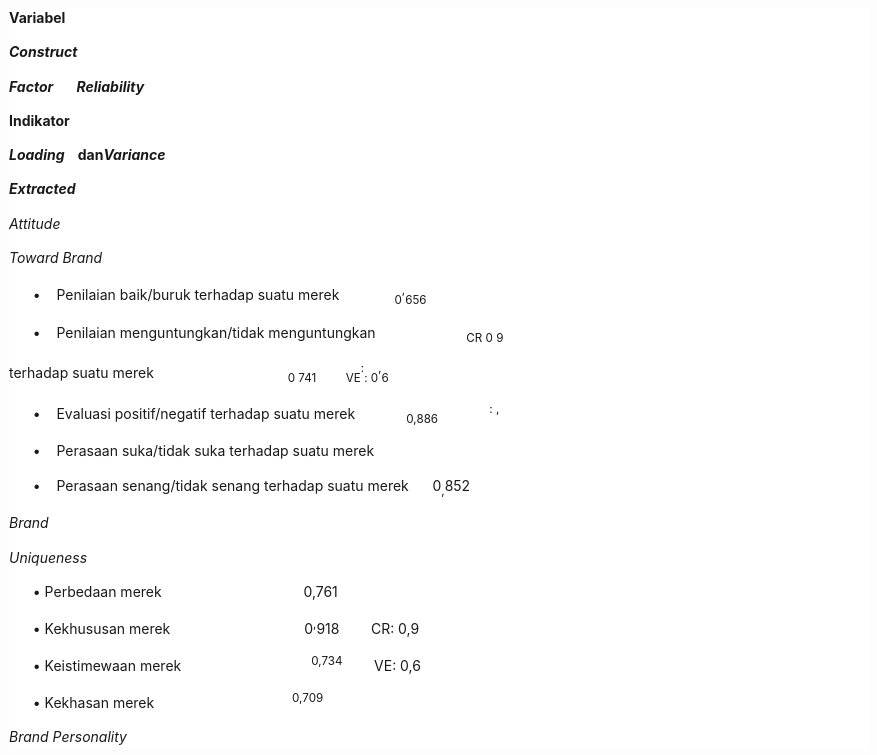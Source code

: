 <tr><td style="vertical-align:middle;">
<p><span class="font5" style="font-weight:bold;">Variabel</span></p></td><td style="vertical-align:top;">
<p><span class="font5" style="font-weight:bold;font-style:italic;">Construct</span></p>
<p><span class="font5" style="font-weight:bold;font-style:italic;">Factor &nbsp;&nbsp;&nbsp;&nbsp;&nbsp;&nbsp;Reliability</span></p>
<p><span class="font5" style="font-weight:bold;">Indikator</span></p>
<p><span class="font5" style="font-weight:bold;font-style:italic;">Loading</span><span class="font5" style="font-weight:bold;"> &nbsp;&nbsp;&nbsp;dan</span><span class="font5" style="font-weight:bold;font-style:italic;">Variance</span></p>
<p><span class="font5" style="font-weight:bold;font-style:italic;">Extracted</span></p></td></tr>
<tr><td style="vertical-align:middle;">
<p><span class="font5" style="font-style:italic;">Attitude</span></p>
<p><span class="font5" style="font-style:italic;">Toward Brand</span></p></td><td style="vertical-align:bottom;">
<ul style="list-style:none;"><li>
<p><span class="font0">•</span><span class="font5"> &nbsp;&nbsp;&nbsp;Penilaian baik/buruk terhadap suatu merek &nbsp;&nbsp;&nbsp;&nbsp;&nbsp;&nbsp;&nbsp;&nbsp;&nbsp;&nbsp;&nbsp;&nbsp;&nbsp;<sub>0</sub><sup>,</sup><sub>656</sub></span></p></li>
<li>
<p><span class="font0">•</span><span class="font5"> &nbsp;&nbsp;&nbsp;Penilaian menguntungkan/tidak menguntungkan &nbsp;&nbsp;&nbsp;&nbsp;&nbsp;&nbsp;&nbsp;&nbsp;&nbsp;&nbsp;&nbsp;&nbsp;&nbsp;&nbsp;&nbsp;&nbsp;&nbsp;&nbsp;&nbsp;&nbsp;&nbsp;&nbsp;<sub>CR 0 9</sub></span></p></li></ul>
<p><span class="font5">terhadap suatu merek &nbsp;&nbsp;&nbsp;&nbsp;&nbsp;&nbsp;&nbsp;&nbsp;&nbsp;&nbsp;&nbsp;&nbsp;&nbsp;&nbsp;&nbsp;&nbsp;&nbsp;&nbsp;&nbsp;&nbsp;&nbsp;&nbsp;&nbsp;&nbsp;&nbsp;&nbsp;&nbsp;&nbsp;&nbsp;&nbsp;&nbsp;&nbsp;&nbsp;<sub>0 741 &nbsp;&nbsp;&nbsp;&nbsp;&nbsp;&nbsp;&nbsp;&nbsp;VE</sub><sup>:</sup><sub>: 0</sub><sup>,</sup><sub>6</sub></span></p>
<ul style="list-style:none;"><li>
<p><span class="font0">•</span><span class="font5"> &nbsp;&nbsp;&nbsp;Evaluasi positif/negatif terhadap suatu merek &nbsp;&nbsp;&nbsp;&nbsp;&nbsp;&nbsp;&nbsp;&nbsp;&nbsp;&nbsp;&nbsp;&nbsp;<sub>0,886</sub> &nbsp;&nbsp;&nbsp;&nbsp;&nbsp;&nbsp;&nbsp;&nbsp;&nbsp;&nbsp;&nbsp;&nbsp;<sup>: ,</sup></span></p></li>
<li>
<p><span class="font0">•</span><span class="font5"> &nbsp;&nbsp;&nbsp;Perasaan suka/tidak suka terhadap suatu merek</span></p></li>
<li>
<p><span class="font0">•</span><span class="font5"> &nbsp;&nbsp;&nbsp;Perasaan senang/tidak senang terhadap suatu merek &nbsp;&nbsp;&nbsp;&nbsp;&nbsp;0<sub>,</sub>852</span></p></li></ul></td></tr>
<tr><td style="vertical-align:middle;">
<p><span class="font5" style="font-style:italic;">Brand</span></p>
<p><span class="font5" style="font-style:italic;">Uniqueness</span></p></td><td style="vertical-align:top;">
<ul style="list-style:none;"><li>
<p><span class="font0">• </span><span class="font5">Perbedaan merek &nbsp;&nbsp;&nbsp;&nbsp;&nbsp;&nbsp;&nbsp;&nbsp;&nbsp;&nbsp;&nbsp;&nbsp;&nbsp;&nbsp;&nbsp;&nbsp;&nbsp;&nbsp;&nbsp;&nbsp;&nbsp;&nbsp;&nbsp;&nbsp;&nbsp;&nbsp;&nbsp;&nbsp;&nbsp;&nbsp;&nbsp;&nbsp;&nbsp;&nbsp;&nbsp;0,761</span></p></li>
<li>
<p><span class="font0">• </span><span class="font5">Kekhususan merek &nbsp;&nbsp;&nbsp;&nbsp;&nbsp;&nbsp;&nbsp;&nbsp;&nbsp;&nbsp;&nbsp;&nbsp;&nbsp;&nbsp;&nbsp;&nbsp;&nbsp;&nbsp;&nbsp;&nbsp;&nbsp;&nbsp;&nbsp;&nbsp;&nbsp;&nbsp;&nbsp;&nbsp;&nbsp;&nbsp;&nbsp;&nbsp;&nbsp;0<sup>,</sup>918 &nbsp;&nbsp;&nbsp;&nbsp;&nbsp;&nbsp;&nbsp;CR: 0,9</span></p></li>
<li>
<p><span class="font0">• </span><span class="font5">Keistimewaan merek &nbsp;&nbsp;&nbsp;&nbsp;&nbsp;&nbsp;&nbsp;&nbsp;&nbsp;&nbsp;&nbsp;&nbsp;&nbsp;&nbsp;&nbsp;&nbsp;&nbsp;&nbsp;&nbsp;&nbsp;&nbsp;&nbsp;&nbsp;&nbsp;&nbsp;&nbsp;&nbsp;&nbsp;&nbsp;&nbsp;&nbsp;&nbsp;<sup>0,734</sup> &nbsp;&nbsp;&nbsp;&nbsp;&nbsp;&nbsp;&nbsp;VE: 0,6</span></p></li>
<li>
<p><span class="font0">• </span><span class="font5">Kekhasan merek &nbsp;&nbsp;&nbsp;&nbsp;&nbsp;&nbsp;&nbsp;&nbsp;&nbsp;&nbsp;&nbsp;&nbsp;&nbsp;&nbsp;&nbsp;&nbsp;&nbsp;&nbsp;&nbsp;&nbsp;&nbsp;&nbsp;&nbsp;&nbsp;&nbsp;&nbsp;&nbsp;&nbsp;&nbsp;&nbsp;&nbsp;&nbsp;&nbsp;&nbsp;<sup>0,709</sup></span></p></li></ul></td></tr>
<tr><td style="vertical-align:middle;">
<p><span class="font5" style="font-style:italic;">Brand Personality</span></p></td><td style="vertical-align:top;">